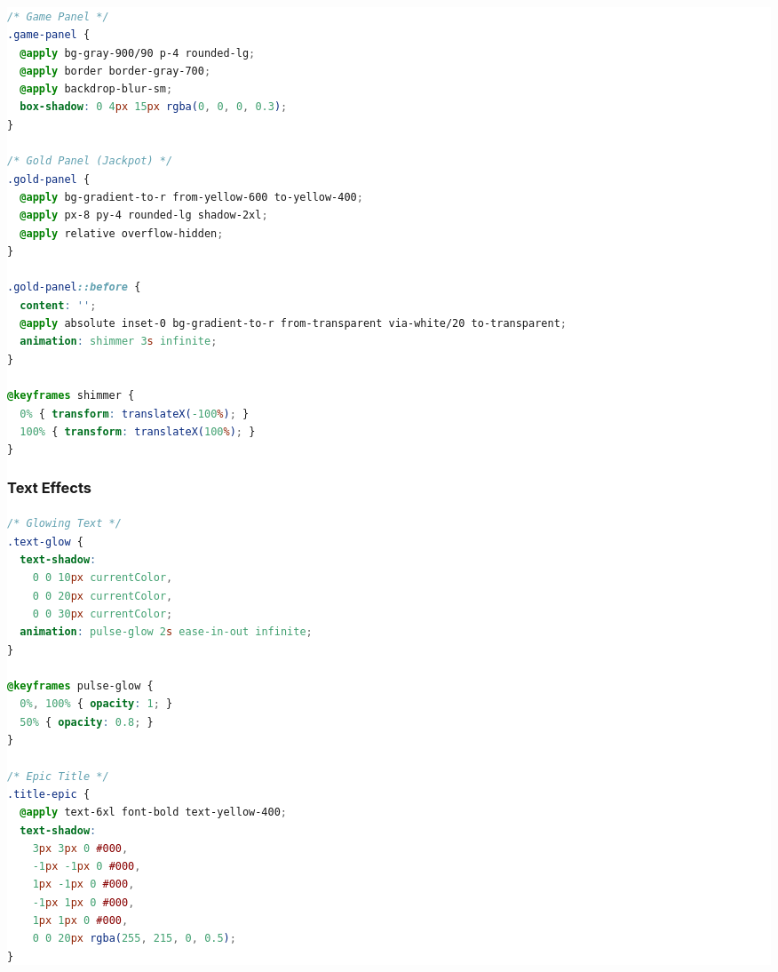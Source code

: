```css
/* Game Panel */
.game-panel {
  @apply bg-gray-900/90 p-4 rounded-lg;
  @apply border border-gray-700;
  @apply backdrop-blur-sm;
  box-shadow: 0 4px 15px rgba(0, 0, 0, 0.3);
}

/* Gold Panel (Jackpot) */
.gold-panel {
  @apply bg-gradient-to-r from-yellow-600 to-yellow-400;
  @apply px-8 py-4 rounded-lg shadow-2xl;
  @apply relative overflow-hidden;
}

.gold-panel::before {
  content: '';
  @apply absolute inset-0 bg-gradient-to-r from-transparent via-white/20 to-transparent;
  animation: shimmer 3s infinite;
}

@keyframes shimmer {
  0% { transform: translateX(-100%); }
  100% { transform: translateX(100%); }
}
```

### Text Effects

```css
/* Glowing Text */
.text-glow {
  text-shadow: 
    0 0 10px currentColor,
    0 0 20px currentColor,
    0 0 30px currentColor;
  animation: pulse-glow 2s ease-in-out infinite;
}

@keyframes pulse-glow {
  0%, 100% { opacity: 1; }
  50% { opacity: 0.8; }
}

/* Epic Title */
.title-epic {
  @apply text-6xl font-bold text-yellow-400;
  text-shadow: 
    3px 3px 0 #000,
    -1px -1px 0 #000,
    1px -1px 0 #000,
    -1px 1px 0 #000,
    1px 1px 0 #000,
    0 0 20px rgba(255, 215, 0, 0.5);
}
```
